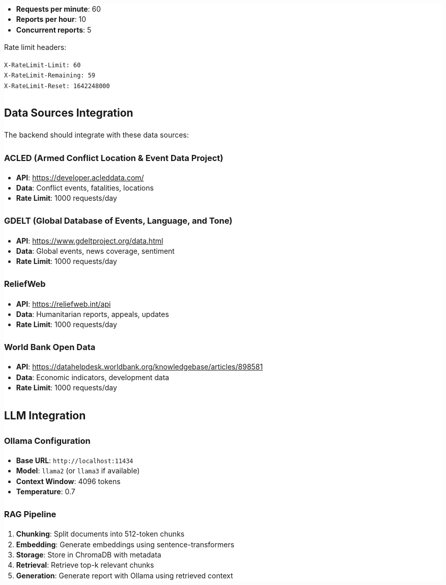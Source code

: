 - **Requests per minute**: 60
- **Reports per hour**: 10
- **Concurrent reports**: 5

Rate limit headers:
```
X-RateLimit-Limit: 60
X-RateLimit-Remaining: 59
X-RateLimit-Reset: 1642248000
```

## Data Sources Integration

The backend should integrate with these data sources:

### ACLED (Armed Conflict Location & Event Data Project)
- **API**: https://developer.acleddata.com/
- **Data**: Conflict events, fatalities, locations
- **Rate Limit**: 1000 requests/day

### GDELT (Global Database of Events, Language, and Tone)
- **API**: https://www.gdeltproject.org/data.html
- **Data**: Global events, news coverage, sentiment
- **Rate Limit**: 1000 requests/day

### ReliefWeb
- **API**: https://reliefweb.int/api
- **Data**: Humanitarian reports, appeals, updates
- **Rate Limit**: 1000 requests/day

### World Bank Open Data
- **API**: https://datahelpdesk.worldbank.org/knowledgebase/articles/898581
- **Data**: Economic indicators, development data
- **Rate Limit**: 1000 requests/day

## LLM Integration

### Ollama Configuration
- **Base URL**: `http://localhost:11434`
- **Model**: `llama2` (or `llama3` if available)
- **Context Window**: 4096 tokens
- **Temperature**: 0.7

### RAG Pipeline
1. **Chunking**: Split documents into 512-token chunks
2. **Embedding**: Generate embeddings using sentence-transformers
3. **Storage**: Store in ChromaDB with metadata
4. **Retrieval**: Retrieve top-k relevant chunks
5. **Generation**: Generate report with Ollama using retrieved context
